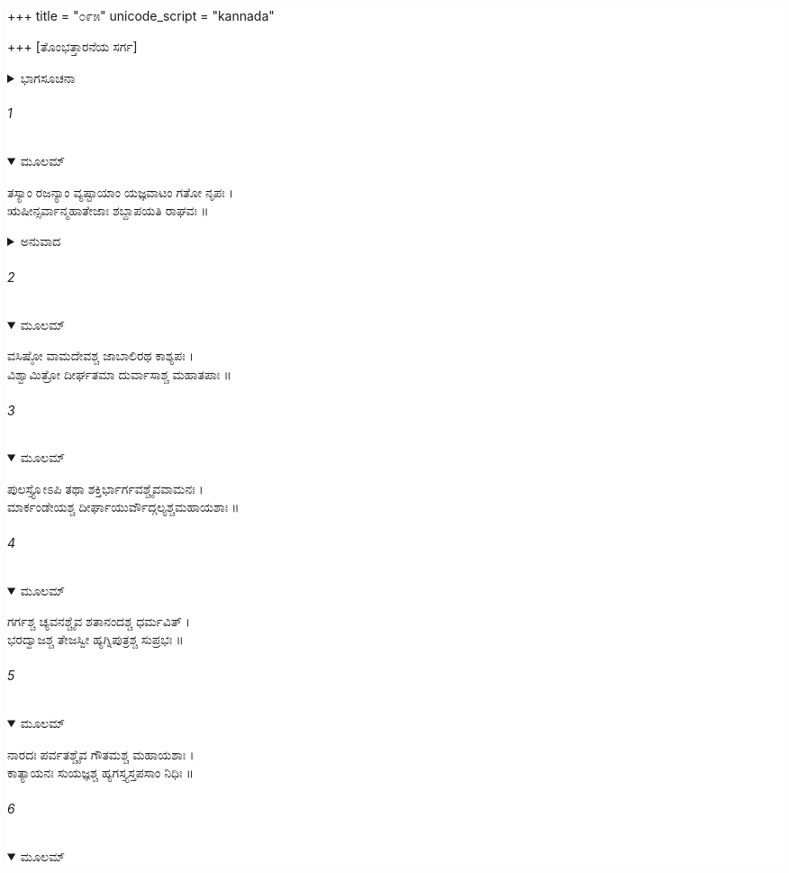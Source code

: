+++
title = "೦೯೫"
unicode_script = "kannada"

+++
[ತೊಂಭತ್ತಾರನೆಯ ಸರ್ಗ]



<details><summary>ಭಾಗಸೂಚನಾ</summary></details>

###### 1


<details open><summary>ಮೂಲಮ್</summary>

ತಸ್ಯಾಂ ರಜನ್ಯಾಂ ವ್ಯಷ್ಟಾಯಾಂ ಯಜ್ಞವಾಟಂ ಗತೋ ನೃಪಃ ।  
ಋಷೀನ್ಸರ್ವಾನ್ಮಹಾತೇಜಾಃ ಶಬ್ದಾಪಯತಿ ರಾಘವಃ ॥
</details>

<details><summary>ಅನುವಾದ</summary></details>

###### 2


<details open><summary>ಮೂಲಮ್</summary>

ವಸಿಷ್ಠೋ ವಾಮದೇವಶ್ಚ ಜಾಬಾಲಿರಥ ಕಾಶ್ಯಪಃ ।  
ವಿಶ್ವಾಮಿತ್ರೋ ದೀರ್ಘತಮಾ ದುರ್ವಾಸಾಶ್ಚ ಮಹಾತಪಾಃ ॥
</details>

###### 3


<details open><summary>ಮೂಲಮ್</summary>

ಪುಲಸ್ತ್ಯೋಽಪಿ ತಥಾ ಶಕ್ತಿರ್ಭಾರ್ಗವಶ್ಚೈವವಾಮನಃ ।  
ಮಾರ್ಕಂಡೇಯಶ್ಚ ದೀರ್ಘಾಯುರ್ವೌದ್ಗಲ್ಯಶ್ಚಮಹಾಯಶಾಃ ॥
</details>

###### 4


<details open><summary>ಮೂಲಮ್</summary>

ಗರ್ಗಶ್ಚ ಚ್ಯವನಶ್ಚೈವ ಶತಾನಂದಶ್ಚ ಧರ್ಮವಿತ್ ।  
ಭರದ್ವಾಜಶ್ಚ  ತೇಜಸ್ವೀ  ಹ್ಯಗ್ನಿಪುತ್ರಶ್ಚ ಸುಪ್ರಭಃ ॥
</details>

###### 5


<details open><summary>ಮೂಲಮ್</summary>

ನಾರದಃ ಪರ್ವತಶ್ಚೈವ ಗೌತಮಶ್ಚ ಮಹಾಯಶಾಃ ।  
ಕಾತ್ಯಾಯನಃ ಸುಯಜ್ಞಶ್ಚ ಹ್ಯಗಸ್ತ್ಯಸ್ತಪಸಾಂ ನಿಧಿಃ ॥
</details>

###### 6


<details open><summary>ಮೂಲಮ್</summary>
